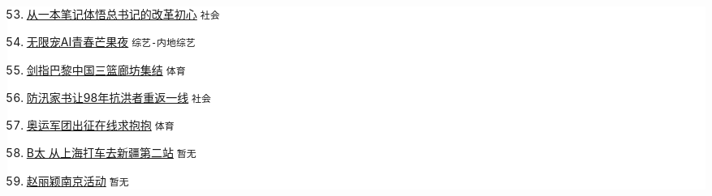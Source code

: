 53. [从一本笔记体悟总书记的改革初心](https://m.weibo.cn/search?containerid=100103type%3D1%26t%3D10%26q%3D%23%E4%BB%8E%E4%B8%80%E6%9C%AC%E7%AC%94%E8%AE%B0%E4%BD%93%E6%82%9F%E6%80%BB%E4%B9%A6%E8%AE%B0%E7%9A%84%E6%94%B9%E9%9D%A9%E5%88%9D%E5%BF%83%23&stream_entry_id=51&isnewpage=1&extparam=seat%3D1%26q%3D%2523%25E4%25BB%258E%25E4%25B8%2580%25E6%259C%25AC%25E7%25AC%2594%25E8%25AE%25B0%25E4%25BD%2593%25E6%2582%259F%25E6%2580%25BB%25E4%25B9%25A6%25E8%25AE%25B0%25E7%259A%2584%25E6%2594%25B9%25E9%259D%25A9%25E5%2588%259D%25E5%25BF%2583%2523%26dgr%3D0%26cate%3D10103%26stream_entry_id%3D51%26filter_type%3Drealtimehot%26pos%3D0%26c_type%3D51%26display_time%3D1720861482%26pre_seqid%3D172086148204902280104) `社会` 

54. [无限宠AI青春芒果夜](https://m.weibo.cn/search?containerid=100103type%3D1%26t%3D10%26q%3D%23%E6%97%A0%E9%99%90%E5%AE%A0AI%E9%9D%92%E6%98%A5%E8%8A%92%E6%9E%9C%E5%A4%9C%23&stream_entry_id=31&isnewpage=1&extparam=seat%3D1%26is_ad_pos%3D1%26cate%3D5001%26lcate%3D5001%26pos%3D3%26q%3D%2523%25E6%2597%25A0%25E9%2599%2590%25E5%25AE%25A0AI%25E9%259D%2592%25E6%2598%25A5%25E8%258A%2592%25E6%259E%259C%25E5%25A4%259C%2523%26dgr%3D0%26adid%3D245887%26stream_entry_id%3D31%26filter_type%3Drealtimehot%26band_rank%3D4%26c_type%3D31%26display_time%3D1720861482%26pre_seqid%3D172086148204902280104) `综艺-内地综艺` 

55. [剑指巴黎中国三篮廊坊集结](https://m.weibo.cn/search?containerid=100103type%3D1%26t%3D10%26q%3D%23%E5%89%91%E6%8C%87%E5%B7%B4%E9%BB%8E%E4%B8%AD%E5%9B%BD%E4%B8%89%E7%AF%AE%E5%BB%8A%E5%9D%8A%E9%9B%86%E7%BB%93%23&stream_entry_id=31&isnewpage=1&extparam=seat%3D1%26is_ad_pos%3D1%26cate%3D5001%26lcate%3D5001%26pos%3D7%26q%3D%2523%25E5%2589%2591%25E6%258C%2587%25E5%25B7%25B4%25E9%25BB%258E%25E4%25B8%25AD%25E5%259B%25BD%25E4%25B8%2589%25E7%25AF%25AE%25E5%25BB%258A%25E5%259D%258A%25E9%259B%2586%25E7%25BB%2593%2523%26dgr%3D0%26adid%3D245818%26stream_entry_id%3D31%26filter_type%3Drealtimehot%26band_rank%3D7%26c_type%3D31%26display_time%3D1720861482%26pre_seqid%3D172086148204902280104) `体育` 

56. [防汛家书让98年抗洪者重返一线](https://m.weibo.cn/search?containerid=100103type%3D1%26t%3D10%26q%3D%23%E9%98%B2%E6%B1%9B%E5%AE%B6%E4%B9%A6%E8%AE%A998%E5%B9%B4%E6%8A%97%E6%B4%AA%E8%80%85%E9%87%8D%E8%BF%94%E4%B8%80%E7%BA%BF%23&stream_entry_id=31&isnewpage=1&extparam=seat%3D1%26cate%3D5001%26lcate%3D5001%26pos%3D11%26realpos%3D10%26q%3D%2523%25E9%2598%25B2%25E6%25B1%259B%25E5%25AE%25B6%25E4%25B9%25A6%25E8%25AE%25A998%25E5%25B9%25B4%25E6%258A%2597%25E6%25B4%25AA%25E8%2580%2585%25E9%2587%258D%25E8%25BF%2594%25E4%25B8%2580%25E7%25BA%25BF%2523%26dgr%3D0%26flag%3D1%26stream_entry_id%3D31%26filter_type%3Drealtimehot%26band_rank%3D10%26c_type%3D31%26display_time%3D1720861482%26pre_seqid%3D172086148204902280104) `社会` 

57. [奥运军团出征在线求抱抱](https://m.weibo.cn/search?containerid=100103type%3D1%26t%3D10%26q%3D%23%E5%A5%A5%E8%BF%90%E5%86%9B%E5%9B%A2%E5%87%BA%E5%BE%81%E5%9C%A8%E7%BA%BF%E6%B1%82%E6%8A%B1%E6%8A%B1%23&stream_entry_id=31&isnewpage=1&extparam=seat%3D1%26cate%3D5001%26lcate%3D5001%26pos%3D13%26realpos%3D12%26stream_entry_id%3D31%26q%3D%2523%25E5%25A5%25A5%25E8%25BF%2590%25E5%2586%259B%25E5%259B%25A2%25E5%2587%25BA%25E5%25BE%2581%25E5%259C%25A8%25E7%25BA%25BF%25E6%25B1%2582%25E6%258A%25B1%25E6%258A%25B1%2523%26dgr%3D0%26adid%3D245194%26flag%3D0%26band_rank%3D12%26filter_type%3Drealtimehot%26c_type%3D31%26display_time%3D1720861482%26pre_seqid%3D172086148204902280104) `体育` 

58. [B太 从上海打车去新疆第二站](https://m.weibo.cn/search?containerid=100103type%3D1%26t%3D10%26q%3DB%E5%A4%AA+%E4%BB%8E%E4%B8%8A%E6%B5%B7%E6%89%93%E8%BD%A6%E5%8E%BB%E6%96%B0%E7%96%86%E7%AC%AC%E4%BA%8C%E7%AB%99&stream_entry_id=31&isnewpage=1&extparam=seat%3D1%26cate%3D5001%26lcate%3D5001%26pos%3D19%26realpos%3D18%26q%3DB%25E5%25A4%25AA%2520%25E4%25BB%258E%25E4%25B8%258A%25E6%25B5%25B7%25E6%2589%2593%25E8%25BD%25A6%25E5%258E%25BB%25E6%2596%25B0%25E7%2596%2586%25E7%25AC%25AC%25E4%25BA%258C%25E7%25AB%2599%26dgr%3D0%26flag%3D0%26stream_entry_id%3D31%26filter_type%3Drealtimehot%26band_rank%3D18%26c_type%3D31%26display_time%3D1720861482%26pre_seqid%3D172086148204902280104) `暂无` 

59. [赵丽颖南京活动](https://m.weibo.cn/search?containerid=100103type%3D1%26t%3D10%26q%3D%E8%B5%B5%E4%B8%BD%E9%A2%96%E5%8D%97%E4%BA%AC%E6%B4%BB%E5%8A%A8&stream_entry_id=31&isnewpage=1&extparam=seat%3D1%26cate%3D5001%26lcate%3D5001%26pos%3D27%26realpos%3D26%26q%3D%25E8%25B5%25B5%25E4%25B8%25BD%25E9%25A2%2596%25E5%258D%2597%25E4%25BA%25AC%25E6%25B4%25BB%25E5%258A%25A8%26dgr%3D0%26flag%3D0%26stream_entry_id%3D31%26filter_type%3Drealtimehot%26band_rank%3D26%26c_type%3D31%26display_time%3D1720861482%26pre_seqid%3D172086148204902280104) `暂无` 
